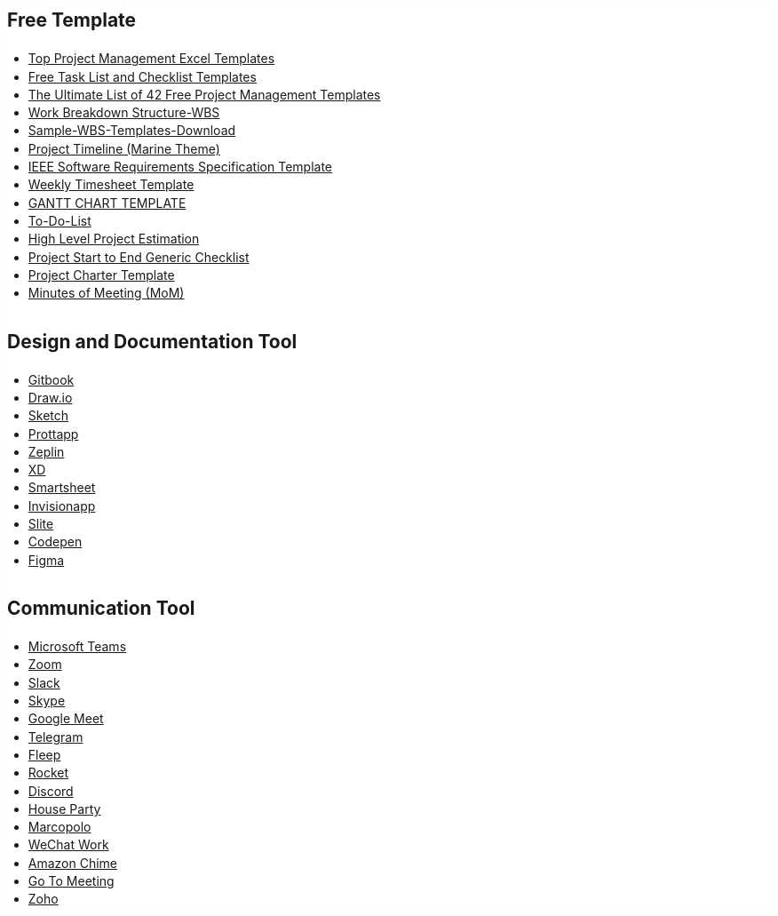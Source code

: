 

## Free Template
- [Top Project Management Excel Templates](https://www.smartsheet.com/top-project-management-excel-templates)
- [Free Task List and Checklist Templates](https://www.smartsheet.com/15-free-task-list-templates)
- [The Ultimate List of 42 Free Project Management Templates](https://www.workamajig.com/blog/project-management-templates)
- [Work Breakdown Structure-WBS](https://www.vertex42.com/ExcelTemplates/work-breakdown-structure.html)
- [Sample-WBS-Templates-Download
](https://docs.google.com/spreadsheets/d/1MX3h0ivStnAhp_jG57xYcEx2syOkw06wIbrGLs0aVg0/edit#gid=0)
- [Project Timeline (Marine Theme)](https://docs.google.com/spreadsheets/d/1dVpGMH7Xkp9ZlO4K-5Khwh_bn0w7_lMfW-C6KmCMuYk/template/preview?usp=drive_web&ouid=%7BuserId%7D)
- [IEEE Software Requirements Specification Template](https://web.cs.dal.ca/~hawkey/3130/srs_template-ieee.doc)
- [Weekly Timesheet Template](https://docs.google.com/spreadsheets/d/1_QJBA_xqLCCcvgG7XYmcUufWP6AYQOpFMBo_HDFuHIs/edit#gid=2050313977)
- [GANTT CHART TEMPLATE](https://docs.google.com/spreadsheets/d/1JcX4sHAuBRGsbXIgktxj5n72sMyFQutQyqJ7R_xQCCU/edit#gid=0)
- [To-Do-List](https://docs.google.com/spreadsheets/d/1MYbKR3F_AmFbSqcY2hUK0QVdRfqPdvz0pRsmtNfl-tE/edit?usp=sharing)
- [High Level Project Estimation](https://docs.google.com/spreadsheets/d/1rZuor1LssjoSD-C3_Ah8sgHovGvuJb9kiTidIFzAZw4/edit#gid=0)
- [Project Start to End Generic Checklist](https://docs.google.com/document/d/1G2myzHQ4xDbeJPscMXN-PRNZq93zpjh9hie3UzRYojw/edit?usp=sharing)
- [Project Charter Template](https://docs.google.com/document/d/1SwQ8DwDkRfsvG3YmLF7ewjG2AyNdJZoqJU7QlT04GpI/edit?usp=sharing)
- [Minutes of Meeting (MoM)](https://docs.google.com/document/d/18t3xy7ERSFYSjryqCADhJCvi8WJOdyqoNJ0Yl5VkXZ8/edit?usp=sharing)



## Design and Documentation Tool
- [Gitbook](https://www.gitbook.com/)
- [Draw.io](https://www.draw.io/)
- [Sketch](https://www.sketch.com/)
- [Prottapp](https://prottapp.com/)
- [Zeplin](https://app.zeplin.io)
- [XD](https://www.adobe.com/products/xd.html)
- [Smartsheet](https://www.smartsheet.com/)
- [Invisionapp](https://www.invisionapp.com/)
- [Slite](https://slite.com/)
- [Codepen](https://codepen.io/)
- [Figma](https://www.figma.com/)



## Communication Tool
- [Microsoft Teams](https://teams.microsoft.com/downloads)
- [Zoom](https://zoom.us/)
- [Slack](https://slack.com)
- [Skype](https://www.skype.com)
- [Google Meet](https://meet.google.com)
- [Telegram](https://telegram.org/)
- [Fleep](https://fleep.io/)
- [Rocket](https://rocket.chat/)
- [Discord](https://discordapp.com/)
- [House Party](https://houseparty.com/)
- [Marcopolo](https://www.marcopolo.me/)
- [WeChat Work](https://play.google.com/store/apps/details?id=com.tencent.wework&hl=en)
- [Amazon Chime](https://aws.amazon.com/chime/)
- [Go To Meeting](https://www.gotomeeting.com/)
- [Zoho](https://www.zoho.com/meeting/)